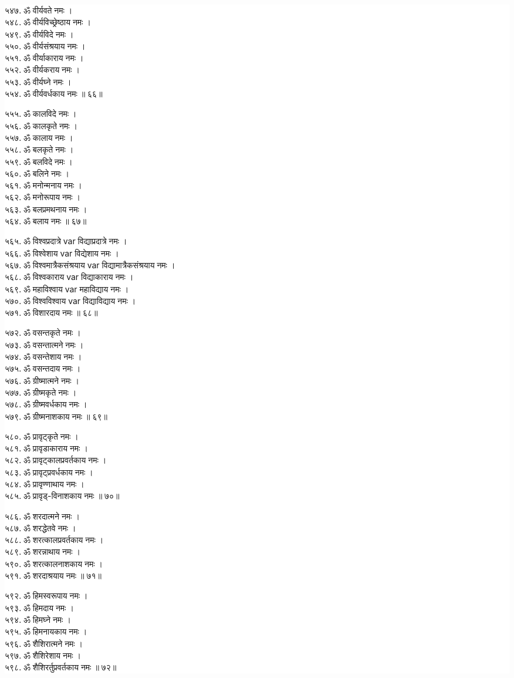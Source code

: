५४७. ॐ वीर्यवते नमः ।  
५४८. ॐ वीर्यविच्छ्रेष्ठाय नमः ।  
५४९. ॐ वीर्यविदे नमः ।  
५५०. ॐ वीर्यसंश्रयाय नमः ।  
५५१. ॐ वीर्याकाराय नमः ।  
५५२. ॐ वीर्यकराय नमः ।  
५५३. ॐ वीर्यघ्ने नमः ।  
५५४. ॐ वीर्यवर्धकाय नमः ॥ ६६॥  
  
५५५. ॐ कालविदे नमः ।  
५५६. ॐ कालकृते नमः ।  
५५७. ॐ कालाय नमः ।  
५५८. ॐ बलकृते नमः ।  
५५९. ॐ बलविदे नमः ।  
५६०. ॐ बलिने नमः ।  
५६१. ॐ मनोन्मनाय नमः ।  
५६२. ॐ मनोरूपाय नमः ।  
५६३. ॐ बलप्रमथनाय नमः ।  
५६४. ॐ बलाय नमः ॥ ६७॥  
  
५६५. ॐ विश्वप्रदात्रे  var  विद्याप्रदात्रे नमः ।  
५६६. ॐ विश्वेशाय   var  विद्येशाय नमः ।  
५६७. ॐ विश्वमात्रैकसंश्रयाय var  विद्यामात्रैकसंश्रयाय नमः ।  
५६८. ॐ विश्वकाराय   var  विद्याकाराय नमः ।  
५६९. ॐ महाविश्वाय  var  महाविद्याय नमः ।  
५७०. ॐ विश्वविश्वाय  var  विद्याविद्याय नमः ।  
५७१. ॐ विशारदाय नमः ॥ ६८॥  
  
५७२. ॐ वसन्तकृते नमः ।  
५७३. ॐ वसन्तात्मने नमः ।  
५७४. ॐ वसन्तेशाय नमः ।  
५७५. ॐ वसन्तदाय नमः ।  
५७६. ॐ ग्रीष्मात्मने नमः ।  
५७७. ॐ ग्रीष्मकृते नमः ।  
५७८. ॐ ग्रीष्मवर्धकाय नमः ।  
५७९. ॐ ग्रीष्मनाशकाय नमः ॥ ६९॥  
  
५८०. ॐ प्रावृट्कृते नमः ।  
५८१. ॐ प्रावृडाकाराय नमः ।  
५८२. ॐ प्रावृट्कालप्रवर्तकाय नमः ।  
५८३. ॐ प्रावृट्प्रवर्धकाय नमः ।  
५८४. ॐ प्रावृण्णाथाय नमः ।  
५८५. ॐ प्रावृड्-विनाशकाय नमः ॥ ७०॥  
  
५८६. ॐ शरदात्मने नमः ।  
५८७. ॐ शरद्धेतवे नमः ।  
५८८. ॐ शरत्कालप्रवर्तकाय नमः ।  
५८९. ॐ शरन्नाथाय नमः ।  
५९०. ॐ शरत्कालनाशकाय नमः ।  
५९१. ॐ शरदाश्रयाय नमः ॥ ७१॥  
  
५९२. ॐ हिमस्वरूपाय नमः ।  
५९३. ॐ हिमदाय नमः ।  
५९४. ॐ हिमघ्ने नमः ।  
५९५. ॐ हिमनायकाय नमः ।  
५९६. ॐ शैशिरात्मने नमः ।  
५९७. ॐ शैशिरेशाय नमः ।  
५९८. ॐ शैशिरर्तुप्रवर्तकाय नमः ॥ ७२॥  
  